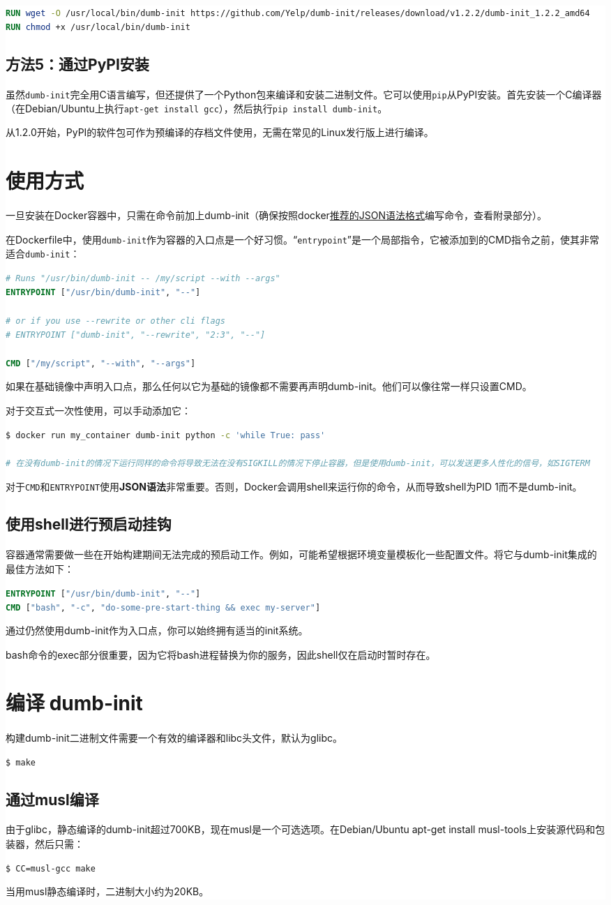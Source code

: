 ```dockerfile
RUN wget -O /usr/local/bin/dumb-init https://github.com/Yelp/dumb-init/releases/download/v1.2.2/dumb-init_1.2.2_amd64
RUN chmod +x /usr/local/bin/dumb-init
```

## 方法5：通过PyPI安装
虽然`dumb-init`完全用C语言编写，但还提供了一个Python包来编译和安装二进制文件。它可以使用`pip`从PyPI安装。首先安装一个C编译器（在Debian/Ubuntu上执行`apt-get install gcc`），然后执行`pip install dumb-init`。

从1.2.0开始，PyPI的软件包可作为预编译的存档文件使用，无需在常见的Linux发行版上进行编译。

# 使用方式
一旦安装在Docker容器中，只需在命令前加上dumb-init（确保按照docker[推荐的JSON语法格式](./01-dumb-init简介.md)编写命令，查看附录部分）。

在Dockerfile中，使用`dumb-init`作为容器的入口点是一个好习惯。“`entrypoint`”是一个局部指令，它被添加到的CMD指令之前，使其非常适合`dumb-init`：

```dockerfile
# Runs "/usr/bin/dumb-init -- /my/script --with --args"
ENTRYPOINT ["/usr/bin/dumb-init", "--"]

# or if you use --rewrite or other cli flags
# ENTRYPOINT ["dumb-init", "--rewrite", "2:3", "--"]

CMD ["/my/script", "--with", "--args"]
```

如果在基础镜像中声明入口点，那么任何以它为基础的镜像都不需要再声明dumb-init。他们可以像往常一样只设置CMD。

对于交互式一次性使用，可以手动添加它：
```bash
$ docker run my_container dumb-init python -c 'while True: pass'

# 在没有dumb-init的情况下运行同样的命令将导致无法在没有SIGKILL的情况下停止容器，但是使用dumb-init，可以发送更多人性化的信号，如SIGTERM
```

对于`CMD`和`ENTRYPOINT`使用**JSON语法**非常重要。否则，Docker会调用shell来运行你的命令，从而导致shell为PID 1而不是dumb-init。

## 使用shell进行预启动挂钩
容器通常需要做一些在开始构建期间无法完成的预启动工作。例如，可能希望根据环境变量模板化一些配置文件。将它与dumb-init集成的最佳方法如下：

```dockerfile
ENTRYPOINT ["/usr/bin/dumb-init", "--"]
CMD ["bash", "-c", "do-some-pre-start-thing && exec my-server"]
```
通过仍然使用dumb-init作为入口点，你可以始终拥有适当的init系统。

bash命令的exec部分很重要，因为它将bash进程替换为你的服务，因此shell仅在启动时暂时存在。

# 编译 dumb-init
构建dumb-init二进制文件需要一个有效的编译器和libc头文件，默认为glibc。
```bash
$ make
```
## 通过musl编译
由于glibc，静态编译的dumb-init超过700KB，现在musl是一个可选选项。在Debian/Ubuntu apt-get install musl-tools上安装源代码和包装器，然后只需：
```bash
$ CC=musl-gcc make
```
当用musl静态编译时，二进制大小约为20KB。
